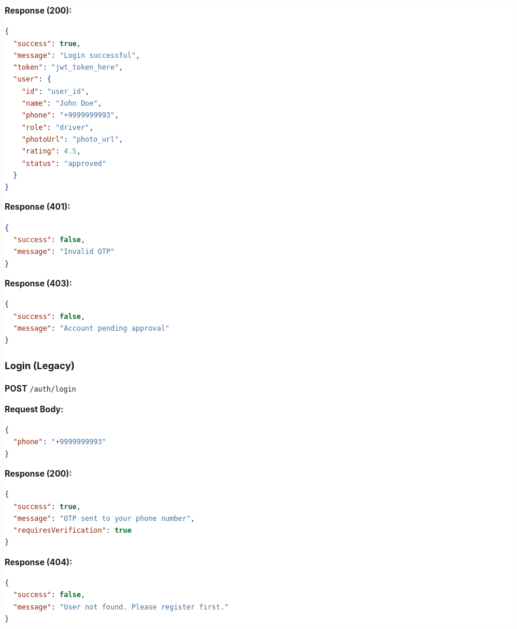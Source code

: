**Response (200):**
```json
{
  "success": true,
  "message": "Login successful",
  "token": "jwt_token_here",
  "user": {
    "id": "user_id",
    "name": "John Doe",
    "phone": "+9999999993",
    "role": "driver",
    "photoUrl": "photo_url",
    "rating": 4.5,
    "status": "approved"
  }
}
```

**Response (401):**
```json
{
  "success": false,
  "message": "Invalid OTP"
}
```

**Response (403):**
```json
{
  "success": false,
  "message": "Account pending approval"
}
```

### Login (Legacy)

**POST** `/auth/login`

**Request Body:**
```json
{
  "phone": "+9999999993"
}
```

**Response (200):**
```json
{
  "success": true,
  "message": "OTP sent to your phone number",
  "requiresVerification": true
}
```

**Response (404):**
```json
{
  "success": false,
  "message": "User not found. Please register first."
}
```
